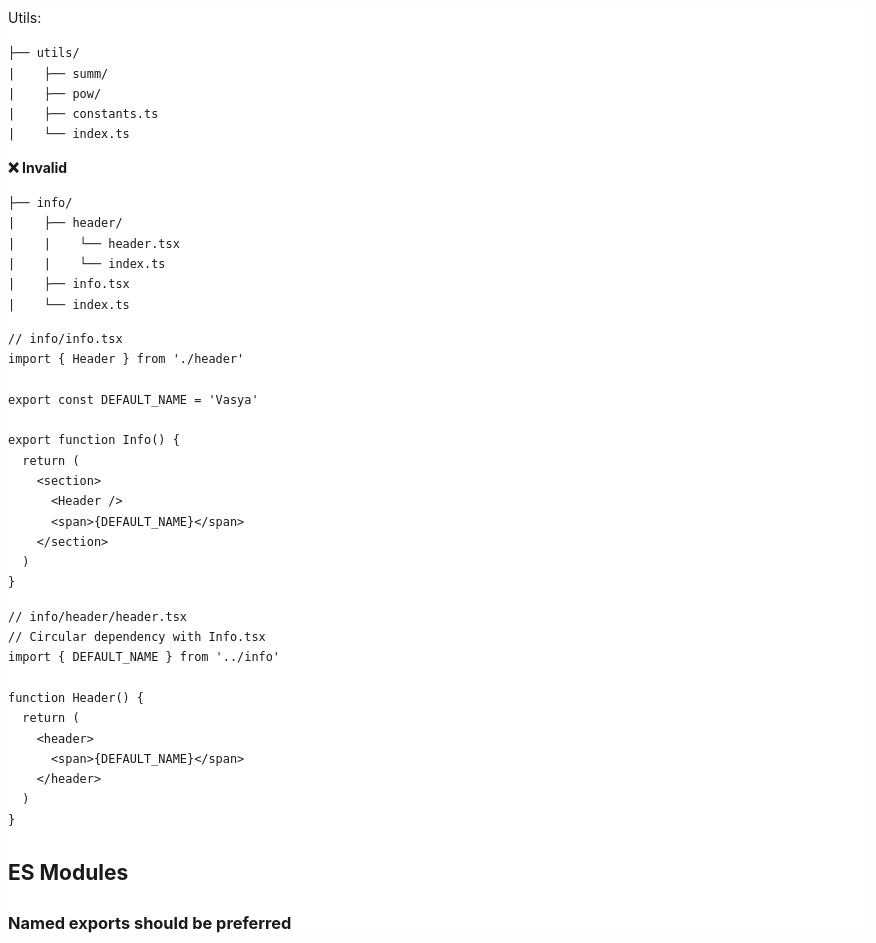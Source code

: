 Utils:

```
├── utils/
|    ├── summ/
|    ├── pow/
|    ├── constants.ts
|    └── index.ts
```

**❌ Invalid**

```
├── info/
|    ├── header/
|    |    └── header.tsx
|    |    └── index.ts
|    ├── info.tsx
|    └── index.ts
```

```tsx
// info/info.tsx
import { Header } from './header'

export const DEFAULT_NAME = 'Vasya'

export function Info() {
  return (
    <section>
      <Header />
      <span>{DEFAULT_NAME}</span>
    </section>
  )
}
```

```tsx
// info/header/header.tsx
// Circular dependency with Info.tsx
import { DEFAULT_NAME } from '../info'

function Header() {
  return (
    <header>
      <span>{DEFAULT_NAME}</span>
    </header>
  )
}
```

## ES Modules

### Named exports should be preferred
